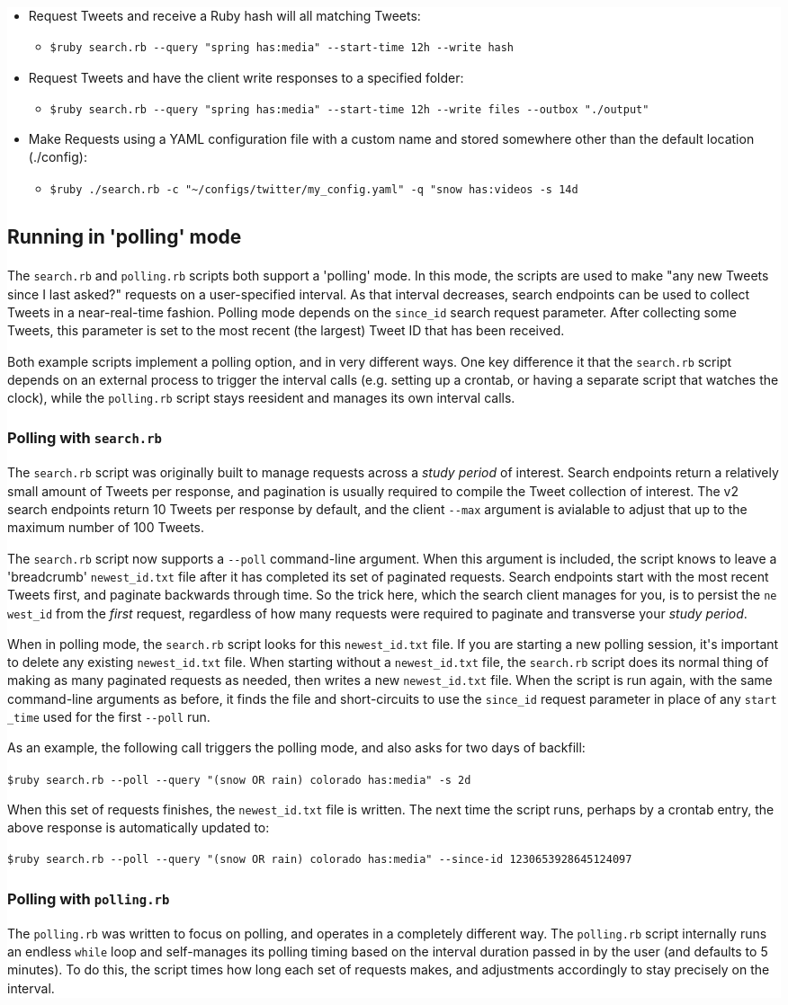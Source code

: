 + Request Tweets and receive a Ruby hash will all matching Tweets:
  + ```$ruby search.rb --query "spring has:media" --start-time 12h --write hash```

+ Request Tweets and have the client write responses to a specified folder:
  + ```$ruby search.rb --query "spring has:media" --start-time 12h --write files --outbox "./output"```

+ Make Requests using a YAML configuration file with a custom name and stored somewhere other than the default location (./config):
  +  ```$ruby ./search.rb -c "~/configs/twitter/my_config.yaml" -q "snow has:videos -s 14d```

## Running in 'polling' mode  <a id="polling" class="tall"></a>

The ```search.rb``` and ```polling.rb``` scripts both support a 'polling' mode. In this mode, the scripts are used to make "any new Tweets since I last asked?" requests on a user-specified interval. As that interval decreases, search endpoints can be used to collect Tweets in a near-real-time fashion. Polling mode depends on the ```since_id``` search request parameter. After collecting some Tweets, this parameter is set to the most recent (the largest) Tweet ID that has been received. 

Both example scripts implement a polling option, and in very different ways. One key difference it that the ```search.rb``` script depends on an external process to trigger the interval calls (e.g. setting up a crontab, or having a separate script that watches the clock), while the ```polling.rb``` script stays reesident and manages its own interval calls.

### Polling with ```search.rb```

The ```search.rb``` script was originally built to manage requests across a *study period* of interest. Search endpoints return a relatively small amount of Tweets per response, and pagination is usually required to compile the Tweet collection of interest. The v2 search endpoints return 10 Tweets per response by default, and the client ```--max``` argument is avialable to adjust that up to the maximum number of 100 Tweets.  

The ```search.rb``` script now supports a ```--poll``` command-line argument. When this argument is included, the script knows to leave a 'breadcrumb' ```newest_id.txt``` file after it has completed its set of paginated requests. Search endpoints start with the most recent Tweets first, and paginate backwards through time. So the trick here, which the search client manages for you, is to persist the ```newest_id``` from the *first* request, regardless of how many requests were required to paginate and transverse your *study period*. 

When in polling mode, the ```search.rb``` script looks for this ```newest_id.txt``` file. If you are starting a new polling session, it's important to delete any existing ```newest_id.txt``` file. When starting without a ```newest_id.txt``` file, the ```search.rb``` script does its normal thing of making as many paginated requests as needed, then writes a new ```newest_id.txt``` file. When the script is run again, with the same command-line arguments as before, it finds the file and short-circuits to use the ```since_id``` request parameter in place of any ```start_time``` used for the first ```--poll``` run. 

As an example, the following call triggers the polling mode, and also asks for two days of backfill:

```$ruby search.rb --poll --query "(snow OR rain) colorado has:media" -s 2d```

When this set of requests finishes, the ```newest_id.txt``` file is written. The next time the script runs, perhaps by a crontab entry, the above response is automatically updated to:

```$ruby search.rb --poll --query "(snow OR rain) colorado has:media" --since-id 1230653928645124097```


### Polling with ```polling.rb```

The ```polling.rb``` was written to focus on polling, and operates in a completely different way. The ```polling.rb``` script internally runs an endless `while` loop and self-manages its polling timing based on the interval duration passed in by the user (and defaults to 5 minutes). To do this, the script times how long each set of requests makes, and adjustments accordingly to stay precisely on the interval. 

```